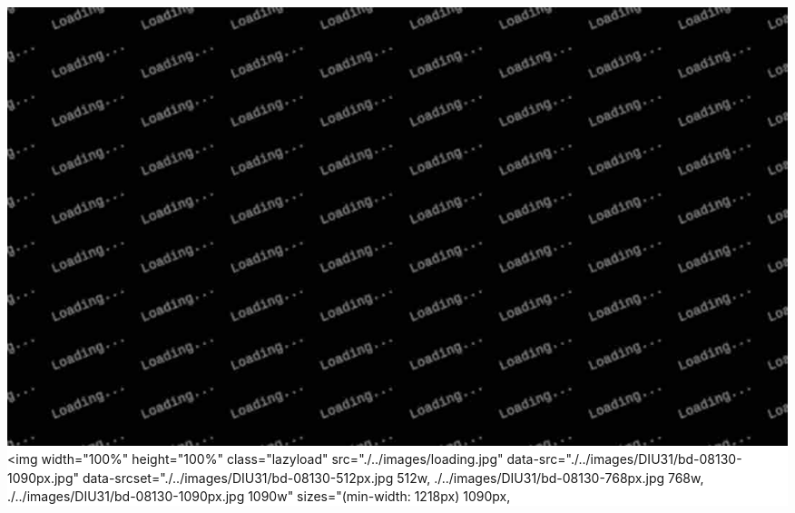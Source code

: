  <img width="100%" height="100%" class="lazyload" src="./../images/loading.jpg"
  data-src="./../images/DIU31/tv-08130-1090px.jpg"
  data-srcset="./../images/DIU31/tv-08130-512px.jpg 512w,
  ./../images/DIU31/tv-08130-768px.jpg 768w,
  ./../images/DIU31/tv-08130-1090px.jpg 1090w"
  sizes="(min-width: 1218px) 1090px,
  (min-width: 768px) 87vw,
  89vw" />
 <img width="100%" height="100%" class="lazyload" src="./../images/loading.jpg"
  data-src="./../images/DIU31/bd-08130-1090px.jpg"
  data-srcset="./../images/DIU31/bd-08130-512px.jpg 512w,
  ./../images/DIU31/bd-08130-768px.jpg 768w,
  ./../images/DIU31/bd-08130-1090px.jpg 1090w"
  sizes="(min-width: 1218px) 1090px,